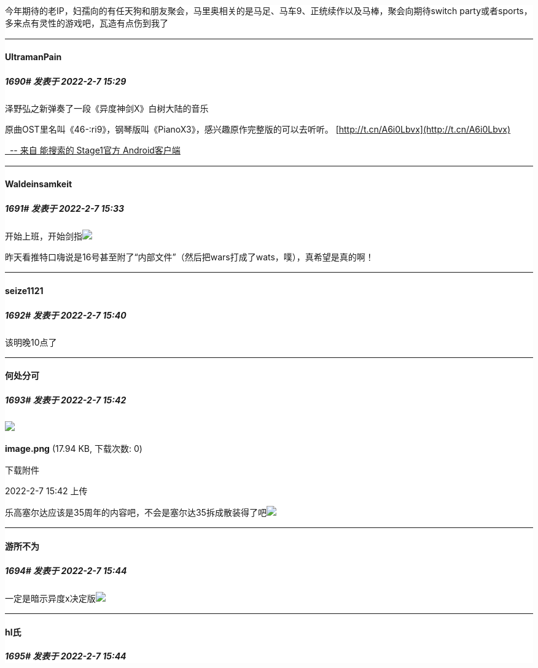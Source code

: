 今年期待的老IP，妇孺向的有任天狗和朋友聚会，马里奥相关的是马足、马车9、正统续作以及马棒，聚会向期待switch party或者sports，多来点有灵性的游戏吧，瓦造有点伤到我了

*****

####  UltramanPain  
##### 1690#       发表于 2022-2-7 15:29

泽野弘之新弹奏了一段《异度神剑X》白树大陆的音乐

原曲OST里名叫《46-:ri9》，钢琴版叫《PianoX3》，感兴趣原作完整版的可以去听听。
[http://t.cn/A6i0Lbvx](http://t.cn/A6i0Lbvx) ​​​

[  -- 来自 能搜索的 Stage1官方 Android客户端](https://www.coolapk.com/apk/140634)

*****

####  Waldeinsamkeit  
##### 1691#       发表于 2022-2-7 15:33

开始上班，开始剑指<img src="https://static.saraba1st.com/image/smiley/animal2017/008.png" referrerpolicy="no-referrer">

昨天看推特口嗨说是16号甚至附了“内部文件”（然后把wars打成了wats，噗），真希望是真的啊！

*****

####  seize1121  
##### 1692#       发表于 2022-2-7 15:40

该明晚10点了

*****

####  何处分可  
##### 1693#       发表于 2022-2-7 15:42

<img src="https://img.saraba1st.com/forum/202202/07/154208gkmjnjmcmbz9mwyb.png" referrerpolicy="no-referrer">

<strong>image.png</strong> (17.94 KB, 下载次数: 0)

下载附件

2022-2-7 15:42 上传

乐高塞尔达应该是35周年的内容吧，不会是塞尔达35拆成散装得了吧<img src="https://static.saraba1st.com/image/smiley/face2017/067.png" referrerpolicy="no-referrer">

*****

####  游所不为  
##### 1694#       发表于 2022-2-7 15:44

一定是暗示异度x决定版<img src="https://static.saraba1st.com/image/smiley/face2017/067.png" referrerpolicy="no-referrer">

*****

####  hl氏  
##### 1695#       发表于 2022-2-7 15:44
